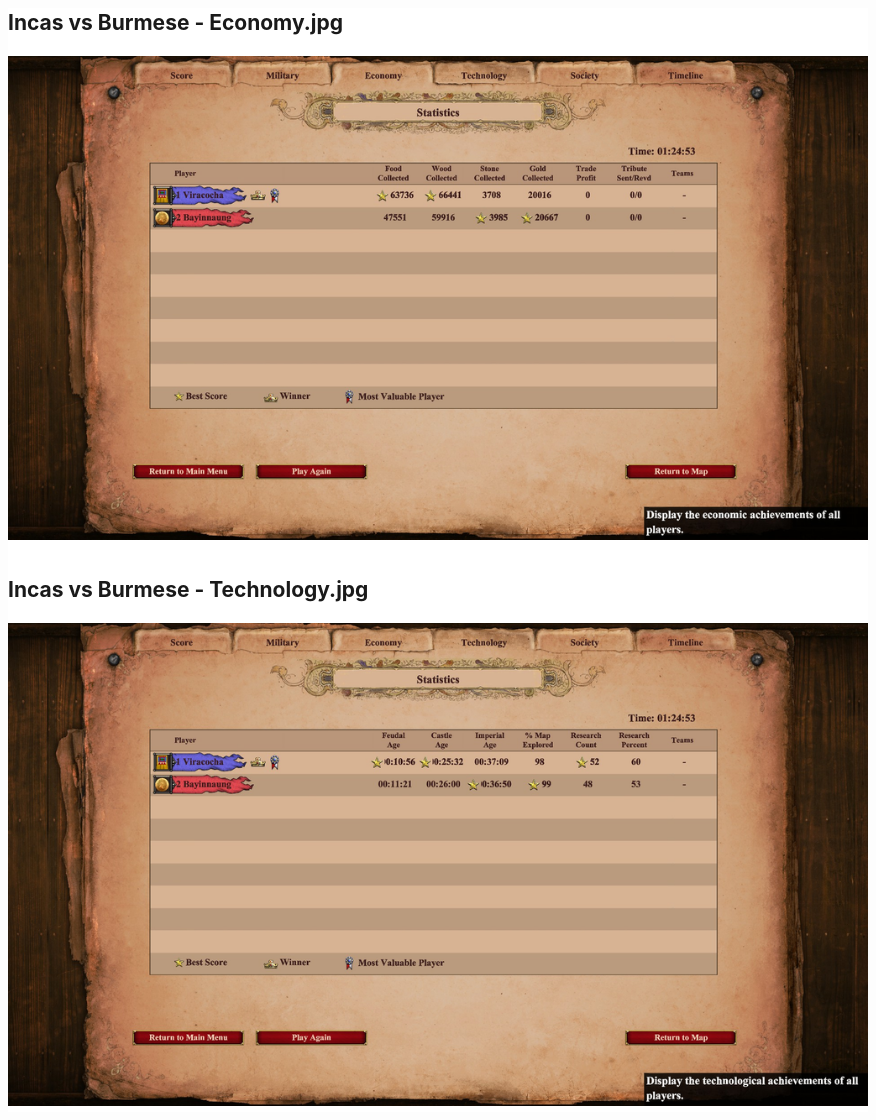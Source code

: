 ## Incas vs Burmese - Economy.jpg
![](https://github.com/Patresss/Age-of-Empires-2-DE---AI-League/blob/master/Compressed/Incas/Incas%20vs%20Burmese%20-%20Economy.jpg)

## Incas vs Burmese - Technology.jpg
![](https://github.com/Patresss/Age-of-Empires-2-DE---AI-League/blob/master/Compressed/Incas/Incas%20vs%20Burmese%20-%20Technology.jpg)
